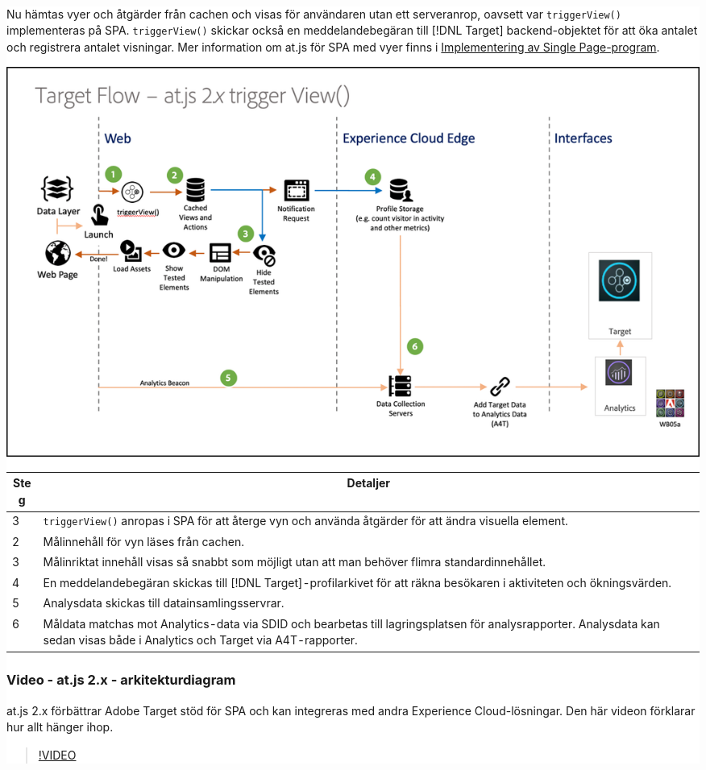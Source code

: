 Nu hämtas vyer och åtgärder från cachen och visas för användaren utan ett serveranrop, oavsett var `triggerView()` implementeras på SPA. `triggerView()` skickar också en meddelandebegäran till  [!DNL Target] backend-objektet för att öka antalet och registrera antalet visningar. Mer information om at.js för SPA med vyer finns i [Implementering av Single Page-program](/help/c-implementing-target/c-implementing-target-for-client-side-web/how-to-deployatjs/target-atjs-single-page-application.md).

![Målflöde at.js 2.x triggerView](/help/c-implementing-target/c-implementing-target-for-client-side-web/assets/atjs-20-triggerview.png)

| Steg | Detaljer |
| --- | --- |
| 3 | `triggerView()` anropas i SPA för att återge vyn och använda åtgärder för att ändra visuella element. |
| 2 | Målinnehåll för vyn läses från cachen. |
| 3 | Målinriktat innehåll visas så snabbt som möjligt utan att man behöver flimra standardinnehållet. |
| 4 | En meddelandebegäran skickas till [!DNL Target]-profilarkivet för att räkna besökaren i aktiviteten och ökningsvärden. |
| 5 | Analysdata skickas till datainsamlingsservrar. |
| 6 | Måldata matchas mot Analytics-data via SDID och bearbetas till lagringsplatsen för analysrapporter. Analysdata kan sedan visas både i Analytics och Target via A4T-rapporter. |

### Video - at.js 2.x - arkitekturdiagram

at.js 2.x förbättrar Adobe Target stöd för SPA och kan integreras med andra Experience Cloud-lösningar. Den här videon förklarar hur allt hänger ihop.

>[!VIDEO](https://video.tv.adobe.com/v/26250)
